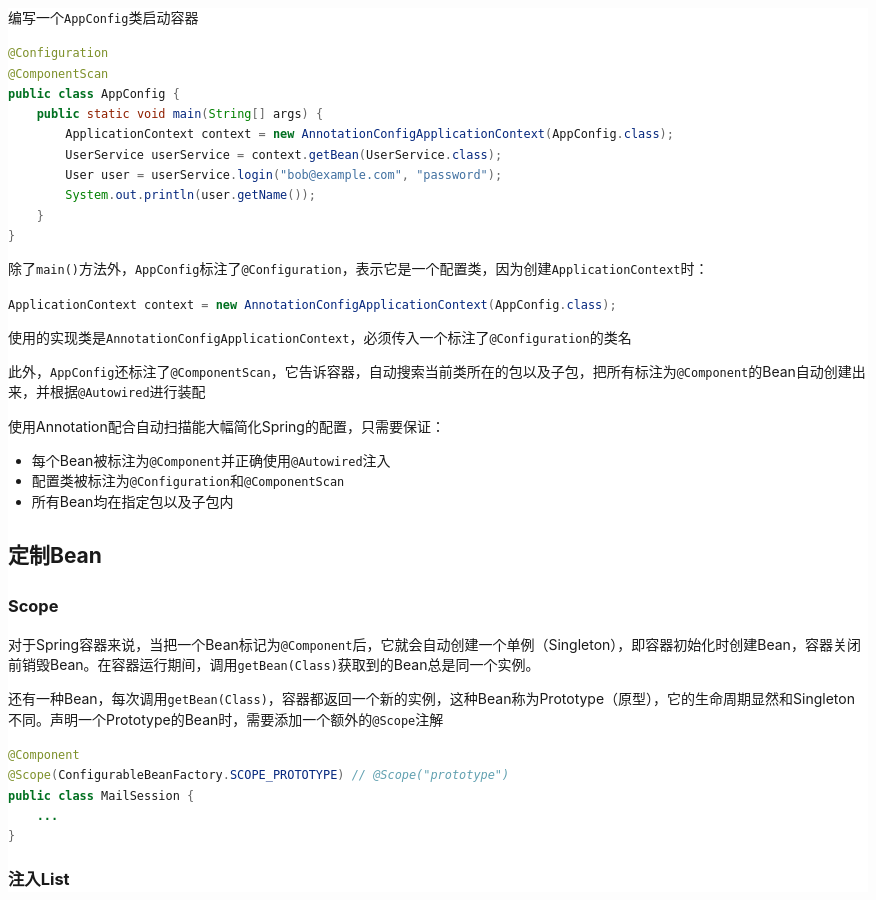 编写一个`AppConfig`类启动容器

```java
@Configuration
@ComponentScan
public class AppConfig {
    public static void main(String[] args) {
        ApplicationContext context = new AnnotationConfigApplicationContext(AppConfig.class);
        UserService userService = context.getBean(UserService.class);
        User user = userService.login("bob@example.com", "password");
        System.out.println(user.getName());
    }
}
```



除了`main()`方法外，`AppConfig`标注了`@Configuration`，表示它是一个配置类，因为创建`ApplicationContext`时：

```java
ApplicationContext context = new AnnotationConfigApplicationContext(AppConfig.class);
```

使用的实现类是`AnnotationConfigApplicationContext`，必须传入一个标注了`@Configuration`的类名

此外，`AppConfig`还标注了`@ComponentScan`，它告诉容器，自动搜索当前类所在的包以及子包，把所有标注为`@Component`的Bean自动创建出来，并根据`@Autowired`进行装配



使用Annotation配合自动扫描能大幅简化Spring的配置，只需要保证：

- 每个Bean被标注为`@Component`并正确使用`@Autowired`注入
- 配置类被标注为`@Configuration`和`@ComponentScan`
- 所有Bean均在指定包以及子包内





## 定制Bean

### Scope

对于Spring容器来说，当把一个Bean标记为`@Component`后，它就会自动创建一个单例（Singleton），即容器初始化时创建Bean，容器关闭前销毁Bean。在容器运行期间，调用`getBean(Class)`获取到的Bean总是同一个实例。

还有一种Bean，每次调用`getBean(Class)`，容器都返回一个新的实例，这种Bean称为Prototype（原型），它的生命周期显然和Singleton不同。声明一个Prototype的Bean时，需要添加一个额外的`@Scope`注解

```java
@Component
@Scope(ConfigurableBeanFactory.SCOPE_PROTOTYPE) // @Scope("prototype")
public class MailSession {
    ...
}
```



### 注入List
